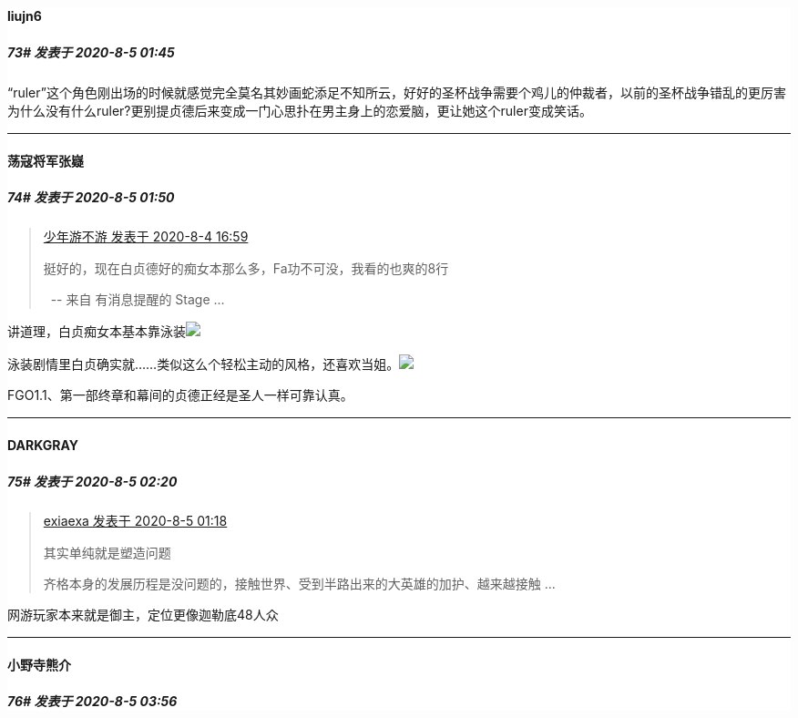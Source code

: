 ####  liujn6  
##### 73#       发表于 2020-8-5 01:45




“ruler”这个角色刚出场的时候就感觉完全莫名其妙画蛇添足不知所云，好好的圣杯战争需要个鸡儿的仲裁者，以前的圣杯战争错乱的更厉害为什么没有什么ruler?更别提贞德后来变成一门心思扑在男主身上的恋爱脑，更让她这个ruler变成笑话。







*****

####  荡寇将军张嶷  
##### 74#       发表于 2020-8-5 01:50



<blockquote><a href="httphttps://bbs.saraba1st.com/2b/forum.php?mod=redirect&amp;goto=findpost&amp;pid=48316141&amp;ptid=1953047" target="_blank">少年游不游 发表于 2020-8-4 16:59</a>

挺好的，现在白贞德好的痴女本那么多，Fa功不可没，我看的也爽的8行


  -- 来自 有消息提醒的 Stage ...</blockquote>
讲道理，白贞痴女本基本靠泳装<img src="https://static.saraba1st.com/image/smiley/face2017/067.png" referrerpolicy="no-referrer">

泳装剧情里白贞确实就……类似这么个轻松主动的风格，还喜欢当姐。<img src="https://static.saraba1st.com/image/smiley/face2017/068.png" referrerpolicy="no-referrer">

FGO1.1、第一部终章和幕间的贞德正经是圣人一样可靠认真。








*****

####  DARKGRAY  
##### 75#       发表于 2020-8-5 02:20



<blockquote><a href="httphttps://bbs.saraba1st.com/2b/forum.php?mod=redirect&amp;goto=findpost&amp;pid=48320726&amp;ptid=1953047" target="_blank">exiaexa 发表于 2020-8-5 01:18</a>

其实单纯就是塑造问题

齐格本身的发展历程是没问题的，接触世界、受到半路出来的大英雄的加护、越来越接触 ...</blockquote>
网游玩家本来就是御主，定位更像迦勒底48人众







*****

####  小野寺熊介  
##### 76#       发表于 2020-8-5 03:56
